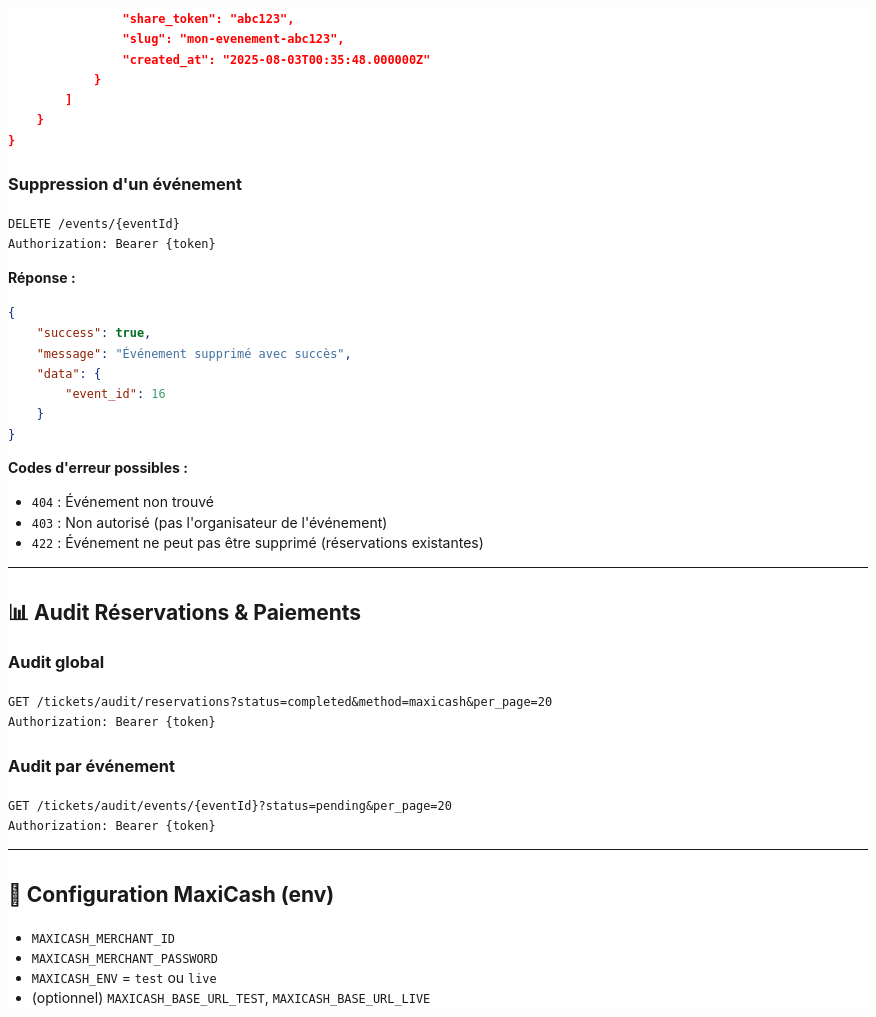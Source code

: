 ```json
                "share_token": "abc123",
                "slug": "mon-evenement-abc123",
                "created_at": "2025-08-03T00:35:48.000000Z"
            }
        ]
    }
}
```

### Suppression d'un événement
```http
DELETE /events/{eventId}
Authorization: Bearer {token}
```

**Réponse :**
```json
{
    "success": true,
    "message": "Événement supprimé avec succès",
    "data": {
        "event_id": 16
    }
}
```

**Codes d'erreur possibles :**
- `404` : Événement non trouvé
- `403` : Non autorisé (pas l'organisateur de l'événement)
- `422` : Événement ne peut pas être supprimé (réservations existantes)

---

## 📊 Audit Réservations & Paiements

### Audit global
```http
GET /tickets/audit/reservations?status=completed&method=maxicash&per_page=20
Authorization: Bearer {token}
```

### Audit par événement
```http
GET /tickets/audit/events/{eventId}?status=pending&per_page=20
Authorization: Bearer {token}
```

---

## 🔧 Configuration MaxiCash (env)
- `MAXICASH_MERCHANT_ID`
- `MAXICASH_MERCHANT_PASSWORD`
- `MAXICASH_ENV` = `test` ou `live`
- (optionnel) `MAXICASH_BASE_URL_TEST`, `MAXICASH_BASE_URL_LIVE`
